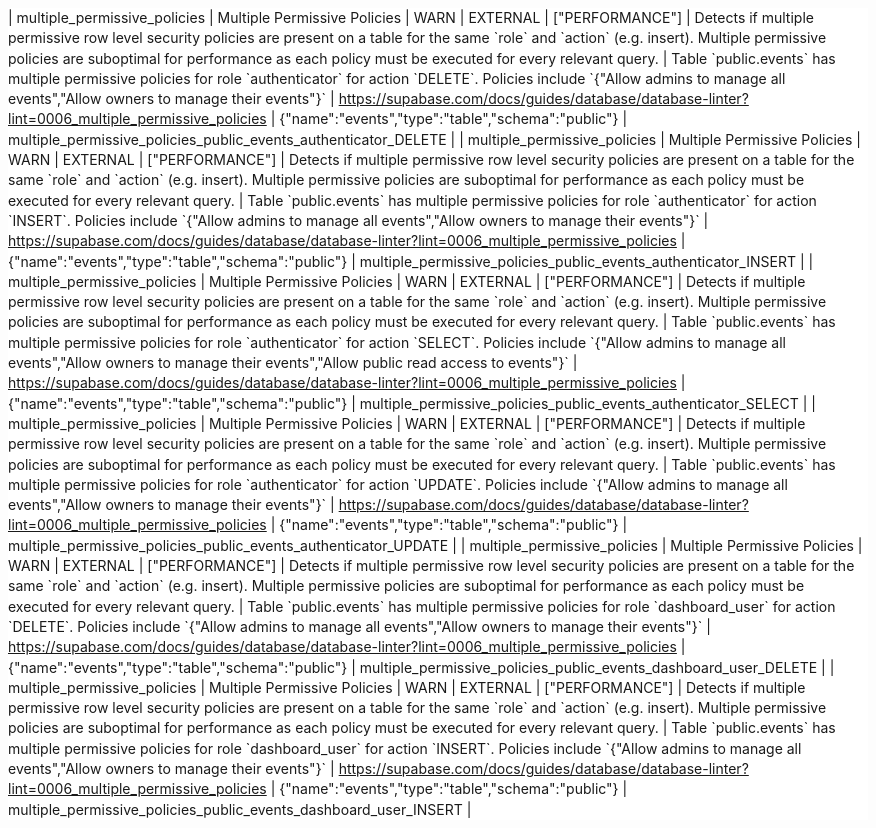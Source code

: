 | multiple_permissive_policies | Multiple Permissive Policies | WARN  | EXTERNAL | ["PERFORMANCE"] | Detects if multiple permissive row level security policies are present on a table for the same \`role\` and \`action\` (e.g. insert). Multiple permissive policies are suboptimal for performance as each policy must be executed for every relevant query. | Table \`public.events\` has multiple permissive policies for role \`authenticator\` for action \`DELETE\`. Policies include \`{"Allow admins to manage all events","Allow owners to manage their events"}\`                                                                         | https://supabase.com/docs/guides/database/database-linter?lint=0006_multiple_permissive_policies | {"name":"events","type":"table","schema":"public"}               | multiple_permissive_policies_public_events_authenticator_DELETE                |
| multiple_permissive_policies | Multiple Permissive Policies | WARN  | EXTERNAL | ["PERFORMANCE"] | Detects if multiple permissive row level security policies are present on a table for the same \`role\` and \`action\` (e.g. insert). Multiple permissive policies are suboptimal for performance as each policy must be executed for every relevant query. | Table \`public.events\` has multiple permissive policies for role \`authenticator\` for action \`INSERT\`. Policies include \`{"Allow admins to manage all events","Allow owners to manage their events"}\`                                                                         | https://supabase.com/docs/guides/database/database-linter?lint=0006_multiple_permissive_policies | {"name":"events","type":"table","schema":"public"}               | multiple_permissive_policies_public_events_authenticator_INSERT                |
| multiple_permissive_policies | Multiple Permissive Policies | WARN  | EXTERNAL | ["PERFORMANCE"] | Detects if multiple permissive row level security policies are present on a table for the same \`role\` and \`action\` (e.g. insert). Multiple permissive policies are suboptimal for performance as each policy must be executed for every relevant query. | Table \`public.events\` has multiple permissive policies for role \`authenticator\` for action \`SELECT\`. Policies include \`{"Allow admins to manage all events","Allow owners to manage their events","Allow public read access to events"}\`                                    | https://supabase.com/docs/guides/database/database-linter?lint=0006_multiple_permissive_policies | {"name":"events","type":"table","schema":"public"}               | multiple_permissive_policies_public_events_authenticator_SELECT                |
| multiple_permissive_policies | Multiple Permissive Policies | WARN  | EXTERNAL | ["PERFORMANCE"] | Detects if multiple permissive row level security policies are present on a table for the same \`role\` and \`action\` (e.g. insert). Multiple permissive policies are suboptimal for performance as each policy must be executed for every relevant query. | Table \`public.events\` has multiple permissive policies for role \`authenticator\` for action \`UPDATE\`. Policies include \`{"Allow admins to manage all events","Allow owners to manage their events"}\`                                                                         | https://supabase.com/docs/guides/database/database-linter?lint=0006_multiple_permissive_policies | {"name":"events","type":"table","schema":"public"}               | multiple_permissive_policies_public_events_authenticator_UPDATE                |
| multiple_permissive_policies | Multiple Permissive Policies | WARN  | EXTERNAL | ["PERFORMANCE"] | Detects if multiple permissive row level security policies are present on a table for the same \`role\` and \`action\` (e.g. insert). Multiple permissive policies are suboptimal for performance as each policy must be executed for every relevant query. | Table \`public.events\` has multiple permissive policies for role \`dashboard_user\` for action \`DELETE\`. Policies include \`{"Allow admins to manage all events","Allow owners to manage their events"}\`                                                                        | https://supabase.com/docs/guides/database/database-linter?lint=0006_multiple_permissive_policies | {"name":"events","type":"table","schema":"public"}               | multiple_permissive_policies_public_events_dashboard_user_DELETE               |
| multiple_permissive_policies | Multiple Permissive Policies | WARN  | EXTERNAL | ["PERFORMANCE"] | Detects if multiple permissive row level security policies are present on a table for the same \`role\` and \`action\` (e.g. insert). Multiple permissive policies are suboptimal for performance as each policy must be executed for every relevant query. | Table \`public.events\` has multiple permissive policies for role \`dashboard_user\` for action \`INSERT\`. Policies include \`{"Allow admins to manage all events","Allow owners to manage their events"}\`                                                                        | https://supabase.com/docs/guides/database/database-linter?lint=0006_multiple_permissive_policies | {"name":"events","type":"table","schema":"public"}               | multiple_permissive_policies_public_events_dashboard_user_INSERT               |
